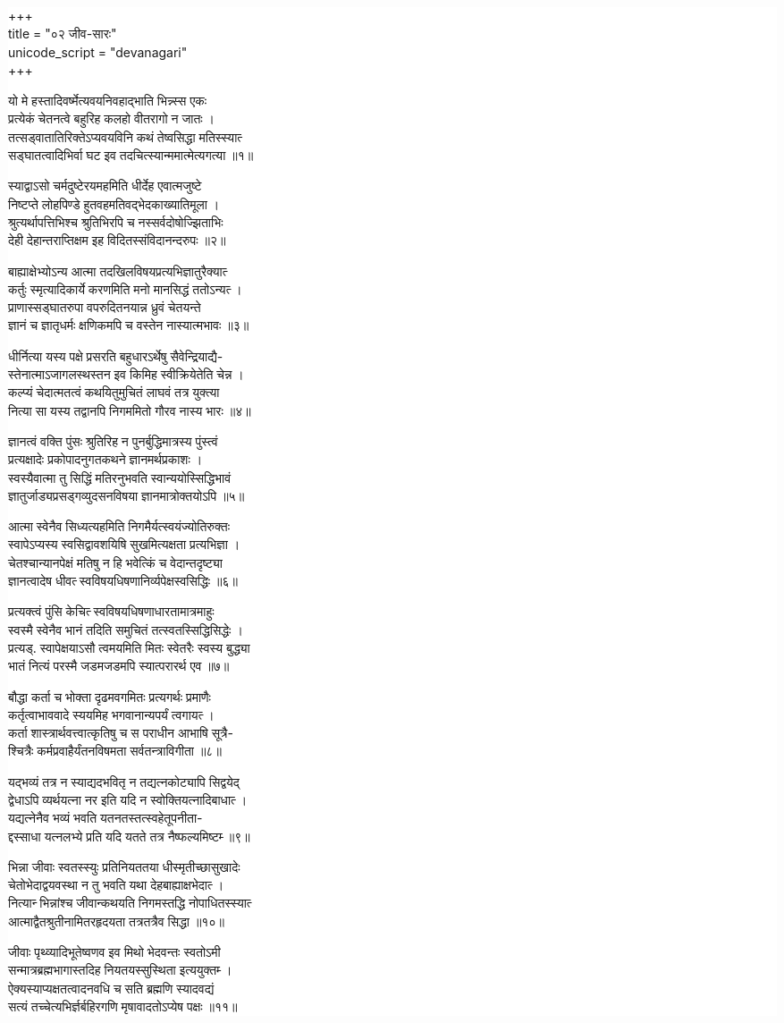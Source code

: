 +++  
title = "०२ जीव-सारः"  
unicode_script = "devanagari"  
+++  

यो मे हस्तादिवर्ष्मेत्यवयनिवहाद्भाति भिन्न्स्स एकः  
प्रत्येकं चेतनत्वे बहुरिह कलहो वीतरागो न जातः ।  
तत्सड्वातातिरिक्तेऽप्यवयविनि कथं तेष्वसिद्धा मतिस्स्यात्‍  
सड्घातत्वादिभिर्वा घट इव तदचित्स्यान्ममात्मेत्यगत्या ॥१॥  

स्याद्वाऽसो चर्मदुष्टेरयमहमिति धीर्देह एवात्मजुष्टे  
निष्टप्ते लोहपिण्डे हुतवहमतिवद्भेदकाख्यातिमूला ।  
श्रुत्यर्थापत्तिभिश्च श्रुतिभिरपि च नस्सर्वदोषोज्झिताभिः  
देही देहान्तराप्तिक्षम इह विदितस्संविदानन्दरुपः ॥२॥  

बाह्याक्षेभ्योऽन्य आत्मा तदखिलविषयप्रत्यभिज्ञातुरैक्यात्‍  
कर्तुः स्मृत्यादिकार्ये करणमिति मनो मानसिद्धं ततोऽन्यत्‍ ।  
प्राणास्सड्घातरुपा वपरुदितनयान्न ध्रुवं चेतयन्ते  
ज्ञानं च ज्ञातृधर्मः क्षणिकमपि च वस्तेन नास्यात्मभावः ॥३॥  

धीर्नित्या यस्य पक्षे प्रसरति बहुधारऽर्थेषु सैवेन्द्रियाद्यै-  
स्तेनात्माऽजागलस्थस्तन इव किमिह स्वीक्रियेतेति चेन्न ।  
कल्प्यं चेदात्मतत्वं कथयितुमुचितं लाघवं तत्र युक्त्या  
नित्या सा यस्य तद्वानपि निगममितो गौरव नास्य भारः ॥४॥  

ज्ञानत्वं वक्ति पुंसः श्रुतिरिह न पुनर्बुद्धिमात्रस्य पुंस्त्वं  
प्रत्यक्षादेः प्रकोपादनुगतकथने ज्ञानमर्थप्रकाशः ।  
स्वस्यैवात्मा तु सिद्धिं मतिरनुभवति स्वान्ययोस्सिद्धिभावं  
ज्ञातुर्जाड्यप्रसड्गव्युदसनविषया ज्ञानमात्रोक्तयोऽपि ॥५॥  

आत्मा स्वेनैव सिध्यत्यहमिति निगमैर्यत्स्वयंज्योतिरुक्तः  
स्वापेऽप्यस्य स्वसिद्वावशयिषि सुखमित्यक्षता प्रत्यभिज्ञा ।  
चेतश्चान्यानपेक्षं मतिषु न हि भवेत्किं च वेदान्तदृष्ट्या  
ज्ञानत्वादेष धीवत्‍ स्वविषयधिषणानिर्व्यपेक्षस्वसिद्धिः ॥६॥  

प्रत्यक्त्वं पुंसि केचित्‍ स्वविषयधिषणाधारतामात्रमाहुः  
स्वस्मै स्वेनैव भानं तदिति समुचितं तत्स्वतस्सिद्धिसिद्धेः ।  
प्रत्यड्‍. स्वापेक्षयाऽसौ त्वमयमिति मितः स्वेतरैः स्वस्य बुद्ध्या  
भातं नित्यं परस्मै जडमजडमपि स्यात्परारर्थ एव ॥७॥  

बौद्धा कर्ता च भोक्ता दृढमवगमितः प्रत्यगर्थः प्रमाणैः  
कर्तृत्वाभाववादे स्ययमिह भगवानान्यपर्यं त्वगायत्‍ ।  
कर्ता शास्त्रार्थवत्त्वात्कृतिषु च स पराधीन आभाषि सूत्रै-  
श्चित्रैः कर्मप्रवाहैर्यंतनविषमता सर्वतन्त्राविगीता ॥८॥  

यद्भव्यं तत्र न स्याद्यदभवितृ न तद्यत्नकोट्यापि सिद्वयेद्‍  
द्वेधाऽपि व्यर्थयत्ना नर इति यदि न स्वोक्तियत्नादिबाधात्‍ ।  
यद्यत्नेनैव भव्यं भवति यतनतस्तत्स्वहेतूपनीता-  
द्दस्साधा यत्नलभ्ये प्रति यदि यतते तत्र नैष्फल्यमिष्टम्‍ ॥९॥  

भिन्ना जीवाः स्वतस्स्युः प्रतिनियततया धीस्मृतीच्छासुखादेः  
चेतोभेदाद्वयवस्था न तु भवति यथा देहबाह्याक्षभेदात्‍ ।  
नित्यान्‍ भिन्नांश्च जीवान्कथयति निगमस्तद्धि नोपाधितस्स्यात्‍  
आत्माद्वैतश्रुतीनामितरहृदयता तत्रतत्रैव सिद्धा ॥१०॥  

जीवाः पृथ्व्यादिभूतेष्वणव इव मिथो भेदवन्तः स्वतोऽमी  
सन्मात्रब्रह्मभागास्तदिह नियतयस्सुस्थिता इत्ययुक्तम्‍ ।  
ऐक्यस्याप्यक्षतत्वादनवधि च सति ब्रह्मणि स्यादवद्यं  
सत्यं तच्चेत्यभिर्ज्ञर्बहिरगणि मृषावादतोऽप्येष पक्षः ॥११॥  
